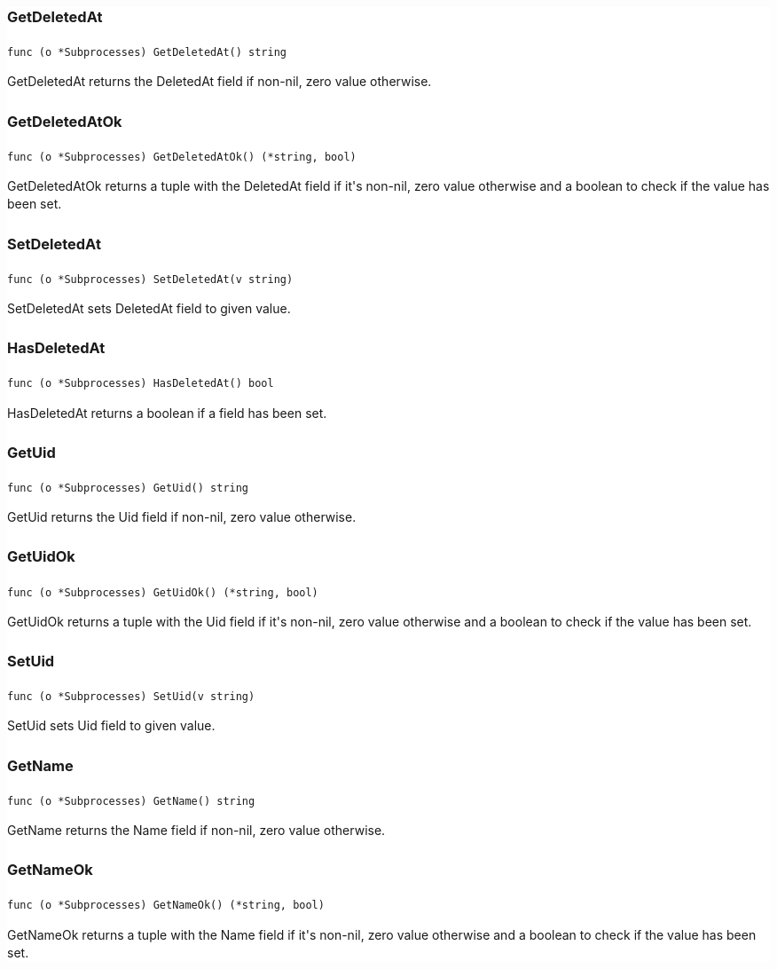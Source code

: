 ### GetDeletedAt

`func (o *Subprocesses) GetDeletedAt() string`

GetDeletedAt returns the DeletedAt field if non-nil, zero value otherwise.

### GetDeletedAtOk

`func (o *Subprocesses) GetDeletedAtOk() (*string, bool)`

GetDeletedAtOk returns a tuple with the DeletedAt field if it's non-nil, zero value otherwise
and a boolean to check if the value has been set.

### SetDeletedAt

`func (o *Subprocesses) SetDeletedAt(v string)`

SetDeletedAt sets DeletedAt field to given value.

### HasDeletedAt

`func (o *Subprocesses) HasDeletedAt() bool`

HasDeletedAt returns a boolean if a field has been set.

### GetUid

`func (o *Subprocesses) GetUid() string`

GetUid returns the Uid field if non-nil, zero value otherwise.

### GetUidOk

`func (o *Subprocesses) GetUidOk() (*string, bool)`

GetUidOk returns a tuple with the Uid field if it's non-nil, zero value otherwise
and a boolean to check if the value has been set.

### SetUid

`func (o *Subprocesses) SetUid(v string)`

SetUid sets Uid field to given value.


### GetName

`func (o *Subprocesses) GetName() string`

GetName returns the Name field if non-nil, zero value otherwise.

### GetNameOk

`func (o *Subprocesses) GetNameOk() (*string, bool)`

GetNameOk returns a tuple with the Name field if it's non-nil, zero value otherwise
and a boolean to check if the value has been set.

